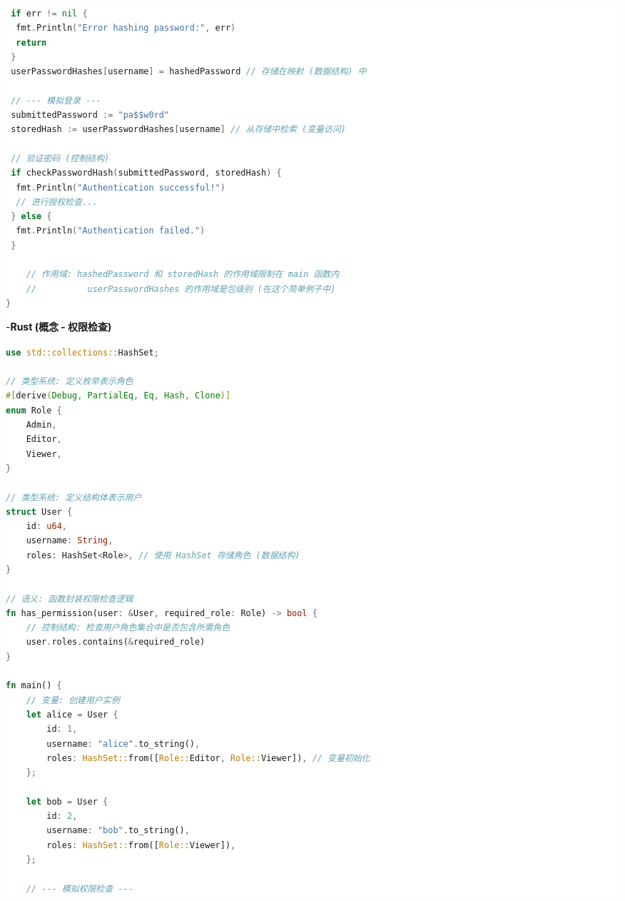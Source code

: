 ```go
 if err != nil {
  fmt.Println("Error hashing password:", err)
  return
 }
 userPasswordHashes[username] = hashedPassword // 存储在映射 (数据结构) 中

 // --- 模拟登录 ---
 submittedPassword := "pa$$w0rd"
 storedHash := userPasswordHashes[username] // 从存储中检索 (变量访问)

 // 验证密码 (控制结构)
 if checkPasswordHash(submittedPassword, storedHash) {
  fmt.Println("Authentication successful!")
  // 进行授权检查...
 } else {
  fmt.Println("Authentication failed.")
 }

    // 作用域: hashedPassword 和 storedHash 的作用域限制在 main 函数内
    //          userPasswordHashes 的作用域是包级别 (在这个简单例子中)
}
```

-**Rust (概念 - 权限检查)**

```rust
use std::collections::HashSet;

// 类型系统: 定义枚举表示角色
#[derive(Debug, PartialEq, Eq, Hash, Clone)]
enum Role {
    Admin,
    Editor,
    Viewer,
}

// 类型系统: 定义结构体表示用户
struct User {
    id: u64,
    username: String,
    roles: HashSet<Role>, // 使用 HashSet 存储角色 (数据结构)
}

// 语义: 函数封装权限检查逻辑
fn has_permission(user: &User, required_role: Role) -> bool {
    // 控制结构: 检查用户角色集合中是否包含所需角色
    user.roles.contains(&required_role)
}

fn main() {
    // 变量: 创建用户实例
    let alice = User {
        id: 1,
        username: "alice".to_string(),
        roles: HashSet::from([Role::Editor, Role::Viewer]), // 变量初始化
    };

    let bob = User {
        id: 2,
        username: "bob".to_string(),
        roles: HashSet::from([Role::Viewer]),
    };

    // --- 模拟权限检查 ---
```